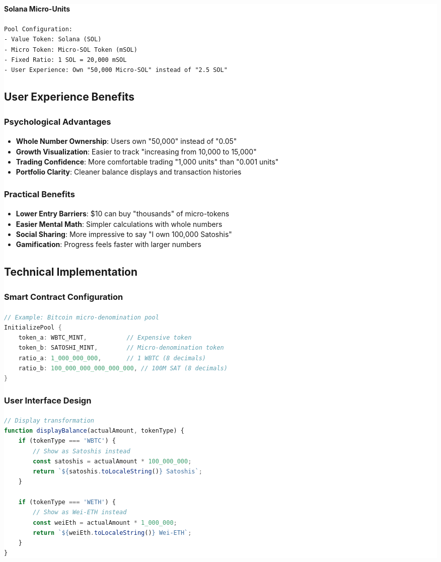 #### Solana Micro-Units
```
Pool Configuration:
- Value Token: Solana (SOL)
- Micro Token: Micro-SOL Token (mSOL)
- Fixed Ratio: 1 SOL = 20,000 mSOL  
- User Experience: Own "50,000 Micro-SOL" instead of "2.5 SOL"
```

## User Experience Benefits

### Psychological Advantages
- **Whole Number Ownership**: Users own "50,000" instead of "0.05"
- **Growth Visualization**: Easier to track "increasing from 10,000 to 15,000"
- **Trading Confidence**: More comfortable trading "1,000 units" than "0.001 units"
- **Portfolio Clarity**: Cleaner balance displays and transaction histories

### Practical Benefits
- **Lower Entry Barriers**: $10 can buy "thousands" of micro-tokens
- **Easier Mental Math**: Simpler calculations with whole numbers
- **Social Sharing**: More impressive to say "I own 100,000 Satoshis"
- **Gamification**: Progress feels faster with larger numbers

## Technical Implementation

### Smart Contract Configuration
```rust
// Example: Bitcoin micro-denomination pool
InitializePool {
    token_a: WBTC_MINT,           // Expensive token
    token_b: SATOSHI_MINT,        // Micro-denomination token
    ratio_a: 1_000_000_000,       // 1 WBTC (8 decimals)
    ratio_b: 100_000_000_000_000_000, // 100M SAT (8 decimals)
}
```

### User Interface Design
```javascript
// Display transformation
function displayBalance(actualAmount, tokenType) {
    if (tokenType === 'WBTC') {
        // Show as Satoshis instead
        const satoshis = actualAmount * 100_000_000;
        return `${satoshis.toLocaleString()} Satoshis`;
    }
    
    if (tokenType === 'WETH') {
        // Show as Wei-ETH instead  
        const weiEth = actualAmount * 1_000_000;
        return `${weiEth.toLocaleString()} Wei-ETH`;
    }
}
```
